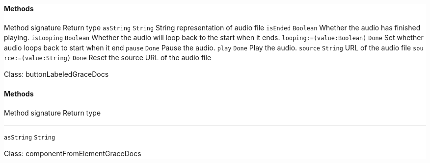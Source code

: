 #### Methods

Method signature
Return type
`asString`
`String`
String representation of audio file
`isEnded`
`Boolean`
Whether the audio has finished playing.
`isLooping`
`Boolean`
Whether the audio will loop back to the start when it ends.
`looping:=(value:Boolean)`
`Done`
Set whether audio loops back to start when it end
`pause`
`Done`
Pause the audio.
`play`
`Done`
Play the audio.
`source`
`String`
URL of the audio file
`source:=(value:String)`
`Done`
Reset the source URL of the audio file

</div>

</div>

<div class="header">

<span class="header-left">Class: buttonLabeled</span><span
class="header-right">GraceDocs</span>

</div>

<div class="container">

<div id="methods" class="section">

#### Methods

  Method signature   Return type
  ------------------ -------------
  `asString`         `String`

</div>

</div>

<div class="header">

<span class="header-left">Class: componentFromElement</span><span
class="header-right">GraceDocs</span>
